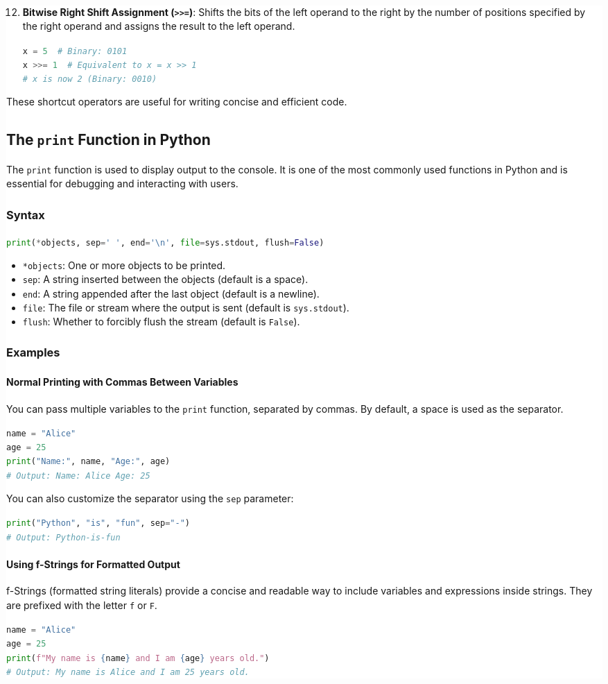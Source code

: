 12. **Bitwise Right Shift Assignment (`>>=`)**: Shifts the bits of the left operand to the right by the number of positions specified by the right operand and assigns the result to the left operand.
    ```python
    x = 5  # Binary: 0101
    x >>= 1  # Equivalent to x = x >> 1
    # x is now 2 (Binary: 0010)
    ```

These shortcut operators are useful for writing concise and efficient code.


## The `print` Function in Python

The `print` function is used to display output to the console. It is one of the most commonly used functions in Python and is essential for debugging and interacting with users.

### Syntax
```python
print(*objects, sep=' ', end='\n', file=sys.stdout, flush=False)
```

- `*objects`: One or more objects to be printed.
- `sep`: A string inserted between the objects (default is a space).
- `end`: A string appended after the last object (default is a newline).
- `file`: The file or stream where the output is sent (default is `sys.stdout`).
- `flush`: Whether to forcibly flush the stream (default is `False`).

### Examples

#### Normal Printing with Commas Between Variables
You can pass multiple variables to the `print` function, separated by commas. By default, a space is used as the separator.
```python
name = "Alice"
age = 25
print("Name:", name, "Age:", age)
# Output: Name: Alice Age: 25
```

You can also customize the separator using the `sep` parameter:
```python
print("Python", "is", "fun", sep="-")
# Output: Python-is-fun
```

#### Using f-Strings for Formatted Output
f-Strings (formatted string literals) provide a concise and readable way to include variables and expressions inside strings. They are prefixed with the letter `f` or `F`.

```python
name = "Alice"
age = 25
print(f"My name is {name} and I am {age} years old.")
# Output: My name is Alice and I am 25 years old.
```
